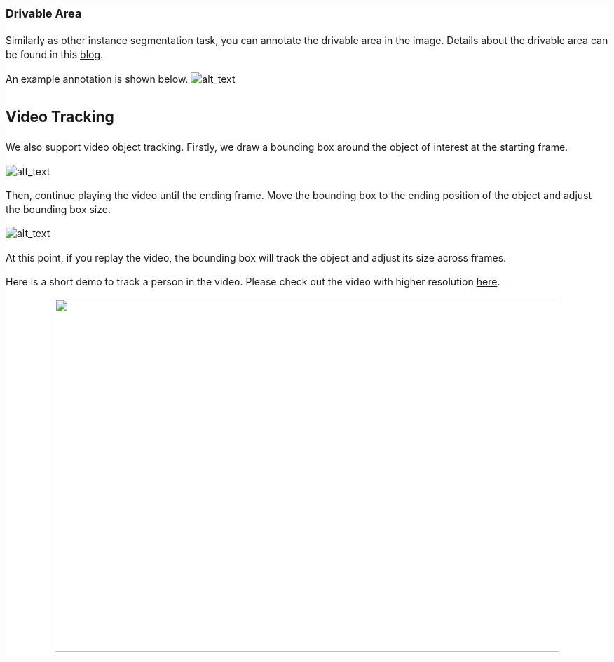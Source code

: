 ### Drivable Area

Similarly as other instance segmentation task, you can annotate the drivable area in the image. 
Details about the drivable area can be found in this [blog](http://bair.berkeley.edu/blog/2018/05/30/bdd/).

An example annotation is shown below.
![alt_text](https://s3-us-west-2.amazonaws.com/scalabel-public/demo/screenshots/drivable_area.png)



## Video Tracking 
We also support video object tracking. Firstly, we draw a bounding box around
the object of interest at the starting frame. 

![alt_text](https://s3-us-west-2.amazonaws.com/scalabel-public/demo/screenshots/video_tracking_start.png)

Then, continue playing the video until the ending frame. Move the bounding box
to the ending position of the object and adjust the bounding box size. 

![alt_text](https://s3-us-west-2.amazonaws.com/scalabel-public/demo/screenshots/video_tracking_end.png)

At this point, if you replay the video, the bounding box will track the object
and adjust its size across frames. 

Here is a short demo to track a person in the video. Please check out the video with higher
resolution [here](https://s3-us-west-2.amazonaws.com/scalabel-public/demo/videos/video_tracking_caption.mp4).

<p align="center">
  <img width="720" height="504" src="https://s3-us-west-2.amazonaws.com/scalabel-public/demo/videos/video_tracking_caption_ll.gif">
</p>









